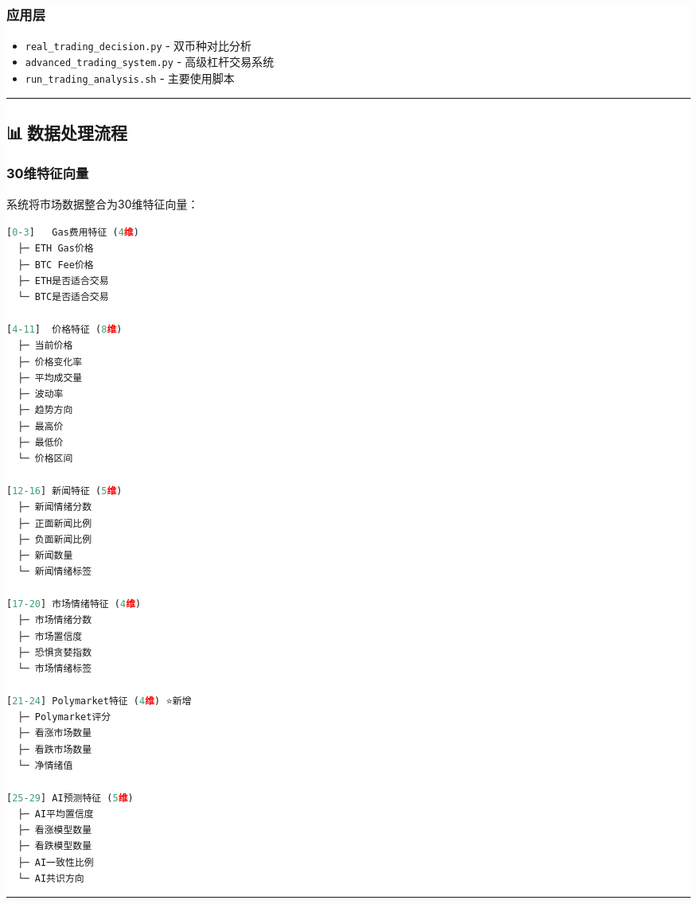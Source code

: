 ### 应用层
- `real_trading_decision.py` - 双币种对比分析
- `advanced_trading_system.py` - 高级杠杆交易系统
- `run_trading_analysis.sh` - 主要使用脚本

---

## 📊 数据处理流程

### 30维特征向量

系统将市场数据整合为30维特征向量：

```python
[0-3]   Gas费用特征 (4维)
  ├─ ETH Gas价格
  ├─ BTC Fee价格
  ├─ ETH是否适合交易
  └─ BTC是否适合交易

[4-11]  价格特征 (8维)
  ├─ 当前价格
  ├─ 价格变化率
  ├─ 平均成交量
  ├─ 波动率
  ├─ 趋势方向
  ├─ 最高价
  ├─ 最低价
  └─ 价格区间

[12-16] 新闻特征 (5维)
  ├─ 新闻情绪分数
  ├─ 正面新闻比例
  ├─ 负面新闻比例
  ├─ 新闻数量
  └─ 新闻情绪标签

[17-20] 市场情绪特征 (4维)
  ├─ 市场情绪分数
  ├─ 市场置信度
  ├─ 恐惧贪婪指数
  └─ 市场情绪标签

[21-24] Polymarket特征 (4维) ⭐新增
  ├─ Polymarket评分
  ├─ 看涨市场数量
  ├─ 看跌市场数量
  └─ 净情绪值

[25-29] AI预测特征 (5维)
  ├─ AI平均置信度
  ├─ 看涨模型数量
  ├─ 看跌模型数量
  ├─ AI一致性比例
  └─ AI共识方向
```

---